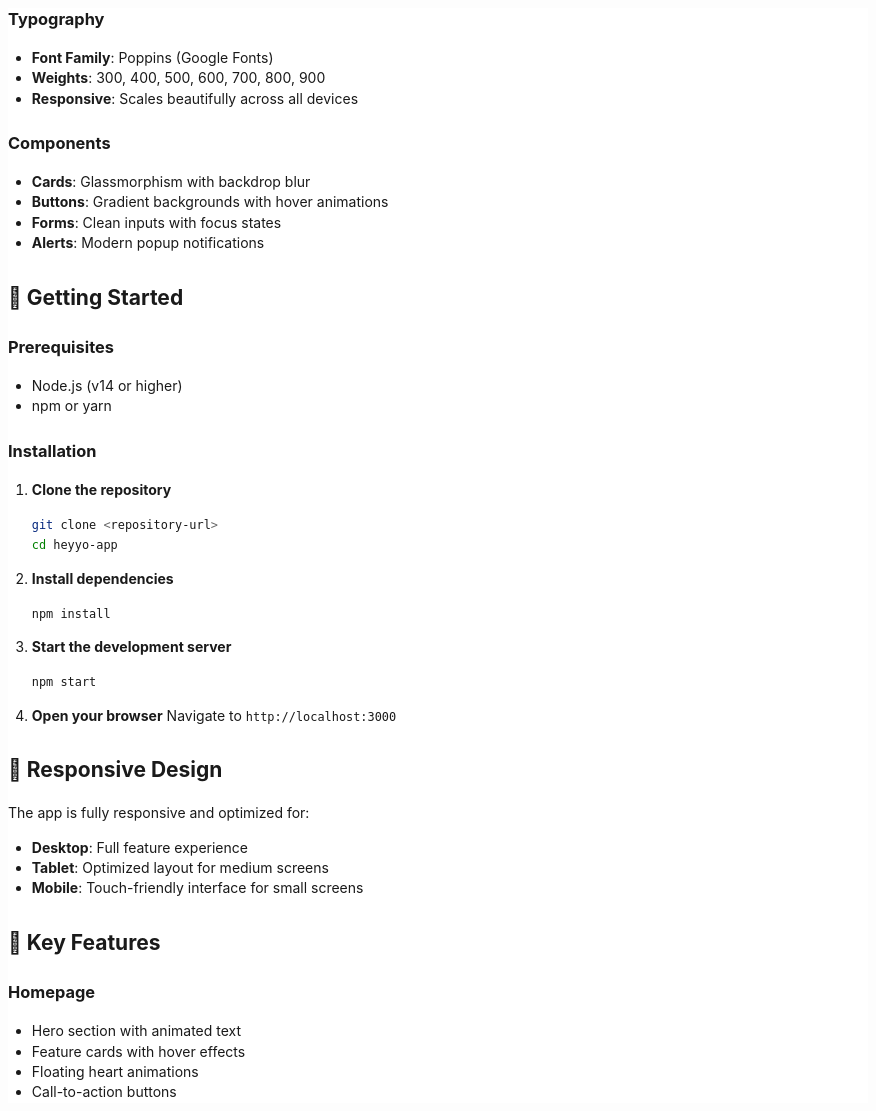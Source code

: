 ### Typography
- **Font Family**: Poppins (Google Fonts)
- **Weights**: 300, 400, 500, 600, 700, 800, 900
- **Responsive**: Scales beautifully across all devices

### Components
- **Cards**: Glassmorphism with backdrop blur
- **Buttons**: Gradient backgrounds with hover animations
- **Forms**: Clean inputs with focus states
- **Alerts**: Modern popup notifications

## 🚀 Getting Started

### Prerequisites
- Node.js (v14 or higher)
- npm or yarn

### Installation

1. **Clone the repository**
   ```bash
   git clone <repository-url>
   cd heyyo-app
   ```

2. **Install dependencies**
   ```bash
   npm install
   ```

3. **Start the development server**
   ```bash
   npm start
   ```

4. **Open your browser**
   Navigate to `http://localhost:3000`

## 📱 Responsive Design

The app is fully responsive and optimized for:
- **Desktop**: Full feature experience
- **Tablet**: Optimized layout for medium screens
- **Mobile**: Touch-friendly interface for small screens

## 🎯 Key Features

### Homepage
- Hero section with animated text
- Feature cards with hover effects
- Floating heart animations
- Call-to-action buttons
